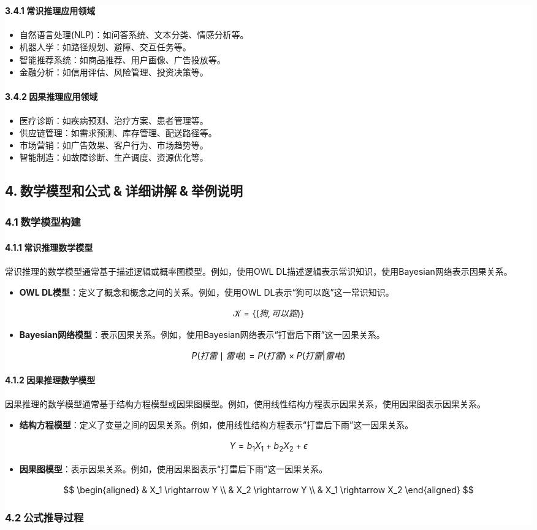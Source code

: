 #### 3.4.1 常识推理应用领域

- 自然语言处理(NLP)：如问答系统、文本分类、情感分析等。
- 机器人学：如路径规划、避障、交互任务等。
- 智能推荐系统：如商品推荐、用户画像、广告投放等。
- 金融分析：如信用评估、风险管理、投资决策等。

#### 3.4.2 因果推理应用领域

- 医疗诊断：如疾病预测、治疗方案、患者管理等。
- 供应链管理：如需求预测、库存管理、配送路径等。
- 市场营销：如广告效果、客户行为、市场趋势等。
- 智能制造：如故障诊断、生产调度、资源优化等。

## 4. 数学模型和公式 & 详细讲解 & 举例说明

### 4.1 数学模型构建

#### 4.1.1 常识推理数学模型

常识推理的数学模型通常基于描述逻辑或概率图模型。例如，使用OWL DL描述逻辑表示常识知识，使用Bayesian网络表示因果关系。

- **OWL DL模型**：定义了概念和概念之间的关系。例如，使用OWL DL表示“狗可以跑”这一常识知识。

$$
\mathcal{K} = \{ (狗, 可以跑) \}
$$

- **Bayesian网络模型**：表示因果关系。例如，使用Bayesian网络表示“打雷后下雨”这一因果关系。

$$
P(打雷 \mid 雷电) = P(打雷) \times P(打雷 | 雷电)
$$

#### 4.1.2 因果推理数学模型

因果推理的数学模型通常基于结构方程模型或因果图模型。例如，使用线性结构方程表示因果关系，使用因果图表示因果关系。

- **结构方程模型**：定义了变量之间的因果关系。例如，使用线性结构方程表示“打雷后下雨”这一因果关系。

$$
Y = b_1X_1 + b_2X_2 + \epsilon
$$

- **因果图模型**：表示因果关系。例如，使用因果图表示“打雷后下雨”这一因果关系。

$$
\begin{aligned}
& X_1 \rightarrow Y \\
& X_2 \rightarrow Y \\
& X_1 \rightarrow X_2
\end{aligned}
$$

### 4.2 公式推导过程
